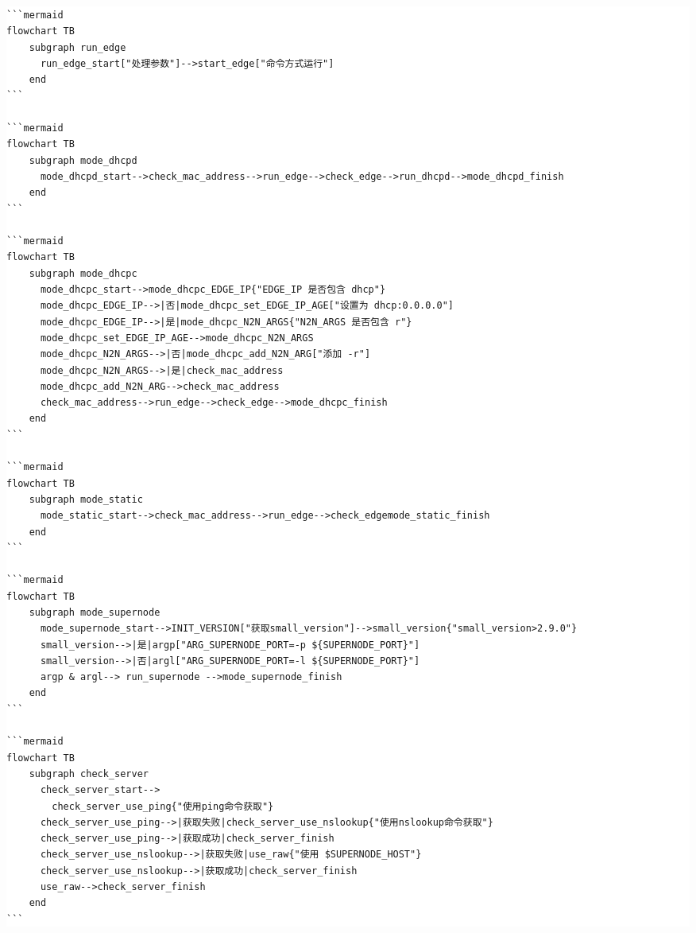     ```mermaid
    flowchart TB
        subgraph run_edge
          run_edge_start["处理参数"]-->start_edge["命令方式运行"]
        end
    ```

    ```mermaid
    flowchart TB
        subgraph mode_dhcpd
          mode_dhcpd_start-->check_mac_address-->run_edge-->check_edge-->run_dhcpd-->mode_dhcpd_finish
        end
    ```

    ```mermaid
    flowchart TB
        subgraph mode_dhcpc
          mode_dhcpc_start-->mode_dhcpc_EDGE_IP{"EDGE_IP 是否包含 dhcp"}
          mode_dhcpc_EDGE_IP-->|否|mode_dhcpc_set_EDGE_IP_AGE["设置为 dhcp:0.0.0.0"]
          mode_dhcpc_EDGE_IP-->|是|mode_dhcpc_N2N_ARGS{"N2N_ARGS 是否包含 r"}
          mode_dhcpc_set_EDGE_IP_AGE-->mode_dhcpc_N2N_ARGS
          mode_dhcpc_N2N_ARGS-->|否|mode_dhcpc_add_N2N_ARG["添加 -r"]
          mode_dhcpc_N2N_ARGS-->|是|check_mac_address
          mode_dhcpc_add_N2N_ARG-->check_mac_address
          check_mac_address-->run_edge-->check_edge-->mode_dhcpc_finish
        end
    ```

    ```mermaid
    flowchart TB
        subgraph mode_static
          mode_static_start-->check_mac_address-->run_edge-->check_edgemode_static_finish
        end
    ```

    ```mermaid
    flowchart TB
        subgraph mode_supernode
          mode_supernode_start-->INIT_VERSION["获取small_version"]-->small_version{"small_version>2.9.0"}
          small_version-->|是|argp["ARG_SUPERNODE_PORT=-p ${SUPERNODE_PORT}"]
          small_version-->|否|argl["ARG_SUPERNODE_PORT=-l ${SUPERNODE_PORT}"]
          argp & argl--> run_supernode -->mode_supernode_finish
        end
    ```

    ```mermaid
    flowchart TB
        subgraph check_server
          check_server_start-->
            check_server_use_ping{"使用ping命令获取"}
          check_server_use_ping-->|获取失败|check_server_use_nslookup{"使用nslookup命令获取"}
          check_server_use_ping-->|获取成功|check_server_finish
          check_server_use_nslookup-->|获取失败|use_raw{"使用 $SUPERNODE_HOST"}
          check_server_use_nslookup-->|获取成功|check_server_finish
          use_raw-->check_server_finish
        end
    ```


[n2n]: https://www.ntop.org/products/n2n/ "n2n官网"
[ntop]: https://github.com/ntop "ntop团队"
[好运博客]: http://www.lucktu.com "好运博客"
[n2n 新手向导及最新信息]: http://www.lucktu.com/archives/783.html "N2N 新手向导及最新信息（2019-12-05 更新）"
[n2n中心节点]: http://supernode.ml/ "N2N中心节点"
[组网示意]: ./img/n2n_network.png "组网示意"
[连接原理]: ./img/n2n_com.png "连接原理"
[zctmdc—docker]: https://hub.docker.com/u/zctmdc "我的docker主页"
[zctmdc—github]: https://github.com/zctmdc/docker.git "我github的docker项目页"
[overview of docker-compose cli]: https://docs.docker.com/compose/reference/overview/ "docker-compose CLI概述"
[n2n_args]: https://github.com/lucktu/n2n "N2N 支持参数版本一览表"
